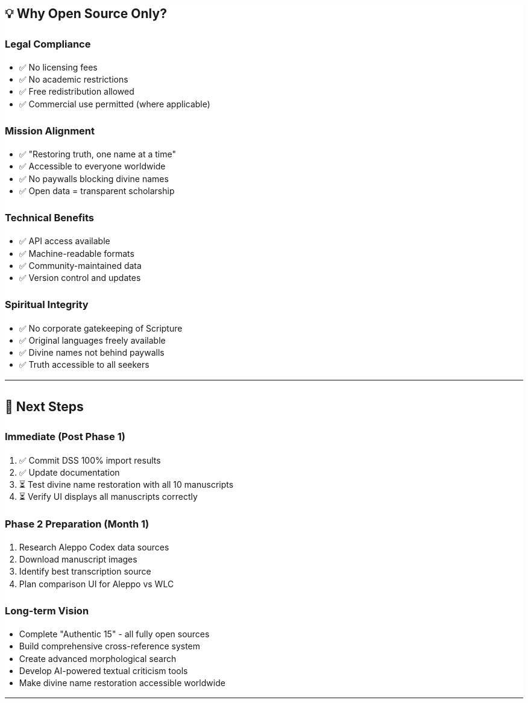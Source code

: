 
## 💡 Why Open Source Only?

### Legal Compliance
- ✅ No licensing fees
- ✅ No academic restrictions
- ✅ Free redistribution allowed
- ✅ Commercial use permitted (where applicable)

### Mission Alignment
- ✅ "Restoring truth, one name at a time"
- ✅ Accessible to everyone worldwide
- ✅ No paywalls blocking divine names
- ✅ Open data = transparent scholarship

### Technical Benefits
- ✅ API access available
- ✅ Machine-readable formats
- ✅ Community-maintained data
- ✅ Version control and updates

### Spiritual Integrity
- ✅ No corporate gatekeeping of Scripture
- ✅ Original languages freely available
- ✅ Divine names not behind paywalls
- ✅ Truth accessible to all seekers

---

## 🎯 Next Steps

### Immediate (Post Phase 1)
1. ✅ Commit DSS 100% import results
2. ✅ Update documentation
3. ⏳ Test divine name restoration with all 10 manuscripts
4. ⏳ Verify UI displays all manuscripts correctly

### Phase 2 Preparation (Month 1)
1. Research Aleppo Codex data sources
2. Download manuscript images
3. Identify best transcription source
4. Plan comparison UI for Aleppo vs WLC

### Long-term Vision
- Complete "Authentic 15" - all fully open sources
- Build comprehensive cross-reference system
- Create advanced morphological search
- Develop AI-powered textual criticism tools
- Make divine name restoration accessible worldwide

---